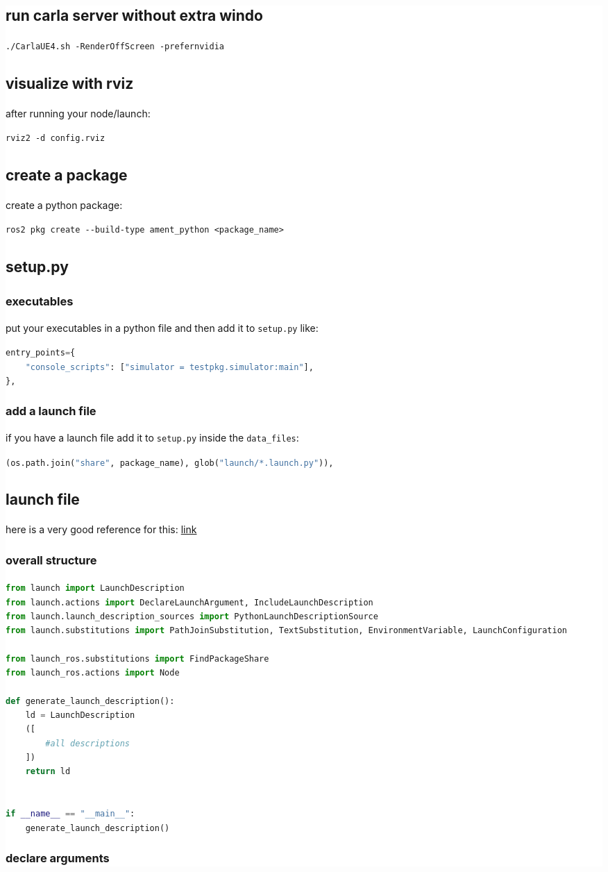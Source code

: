 ## run carla server without extra windo
```
./CarlaUE4.sh -RenderOffScreen -prefernvidia
```

## visualize with rviz
after running your node/launch:
```
rviz2 -d config.rviz
```
## create a package
create a python package:
```
ros2 pkg create --build-type ament_python <package_name>
```
## setup.py
### executables
put your executables in a python file and then add it to `setup.py` like:
```py
entry_points={
    "console_scripts": ["simulator = testpkg.simulator:main"],
},
```

### add a launch file
if you have a launch file add it to `setup.py` inside the `data_files`:
```py
(os.path.join("share", package_name), glob("launch/*.launch.py")),
```

## launch file
here is a very good reference for this: [link](https://roboticscasual.com/tutorial-ros2-launch-files-all-you-need-to-know/)

### overall structure
```py
from launch import LaunchDescription
from launch.actions import DeclareLaunchArgument, IncludeLaunchDescription
from launch.launch_description_sources import PythonLaunchDescriptionSource
from launch.substitutions import PathJoinSubstitution, TextSubstitution, EnvironmentVariable, LaunchConfiguration

from launch_ros.substitutions import FindPackageShare
from launch_ros.actions import Node

def generate_launch_description():
    ld = LaunchDescription
    ([
        #all descriptions
    ])
    return ld


if __name__ == "__main__":
    generate_launch_description()

```
### declare arguments